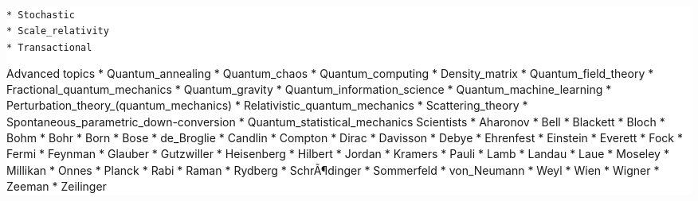     * Stochastic
    * Scale_relativity
    * Transactional
Advanced topics
    * Quantum_annealing
    * Quantum_chaos
    * Quantum_computing
    * Density_matrix
    * Quantum_field_theory
    * Fractional_quantum_mechanics
    * Quantum_gravity
    * Quantum_information_science
    * Quantum_machine_learning
    * Perturbation_theory_(quantum_mechanics)
    * Relativistic_quantum_mechanics
    * Scattering_theory
    * Spontaneous_parametric_down-conversion
    * Quantum_statistical_mechanics
Scientists
    * Aharonov
    * Bell
    * Blackett
    * Bloch
    * Bohm
    * Bohr
    * Born
    * Bose
    * de_Broglie
    * Candlin
    * Compton
    * Dirac
    * Davisson
    * Debye
    * Ehrenfest
    * Einstein
    * Everett
    * Fock
    * Fermi
    * Feynman
    * Glauber
    * Gutzwiller
    * Heisenberg
    * Hilbert
    * Jordan
    * Kramers
    * Pauli
    * Lamb
    * Landau
    * Laue
    * Moseley
    * Millikan
    * Onnes
    * Planck
    * Rabi
    * Raman
    * Rydberg
    * SchrÃ¶dinger
    * Sommerfeld
    * von_Neumann
    * Weyl
    * Wien
    * Wigner
    * Zeeman
    * Zeilinger